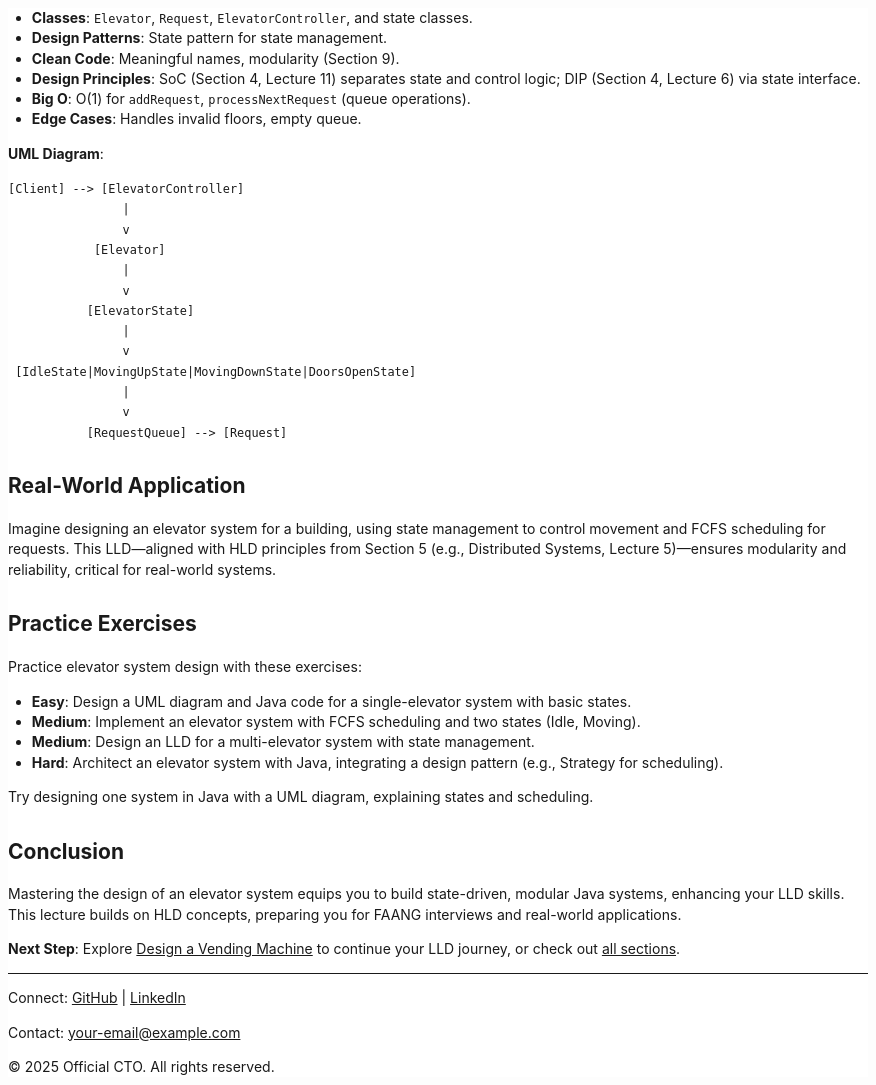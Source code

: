   - **Classes**: `Elevator`, `Request`, `ElevatorController`, and state classes.
  - **Design Patterns**: State pattern for state management.
  - **Clean Code**: Meaningful names, modularity (Section 9).
  - **Design Principles**: SoC (Section 4, Lecture 11) separates state and control logic; DIP (Section 4, Lecture 6) via state interface.
- **Big O**: O(1) for `addRequest`, `processNextRequest` (queue operations).
- **Edge Cases**: Handles invalid floors, empty queue.

**UML Diagram**:
```
[Client] --> [ElevatorController]
                |
                v
            [Elevator]
                |
                v
           [ElevatorState]
                |
                v
 [IdleState|MovingUpState|MovingDownState|DoorsOpenState]
                |
                v
           [RequestQueue] --> [Request]
```

## Real-World Application
Imagine designing an elevator system for a building, using state management to control movement and FCFS scheduling for requests. This LLD—aligned with HLD principles from Section 5 (e.g., Distributed Systems, Lecture 5)—ensures modularity and reliability, critical for real-world systems.

## Practice Exercises
Practice elevator system design with these exercises:
- **Easy**: Design a UML diagram and Java code for a single-elevator system with basic states.
- **Medium**: Implement an elevator system with FCFS scheduling and two states (Idle, Moving).
- **Medium**: Design an LLD for a multi-elevator system with state management.
- **Hard**: Architect an elevator system with Java, integrating a design pattern (e.g., Strategy for scheduling).

Try designing one system in Java with a UML diagram, explaining states and scheduling.

## Conclusion
Mastering the design of an elevator system equips you to build state-driven, modular Java systems, enhancing your LLD skills. This lecture builds on HLD concepts, preparing you for FAANG interviews and real-world applications.

**Next Step**: Explore [Design a Vending Machine](/interview-section/lld/vending-machine) to continue your LLD journey, or check out [all sections](/interview-section/).

---

<footer>
  <p>Connect: <a href="https://github.com/your-profile">GitHub</a> | <a href="https://linkedin.com/in/your-profile">LinkedIn</a></p>
  <p>Contact: <a href="mailto:your-email@example.com">your-email@example.com</a></p>
  <p>&copy; 2025 Official CTO. All rights reserved.</p>
</footer>